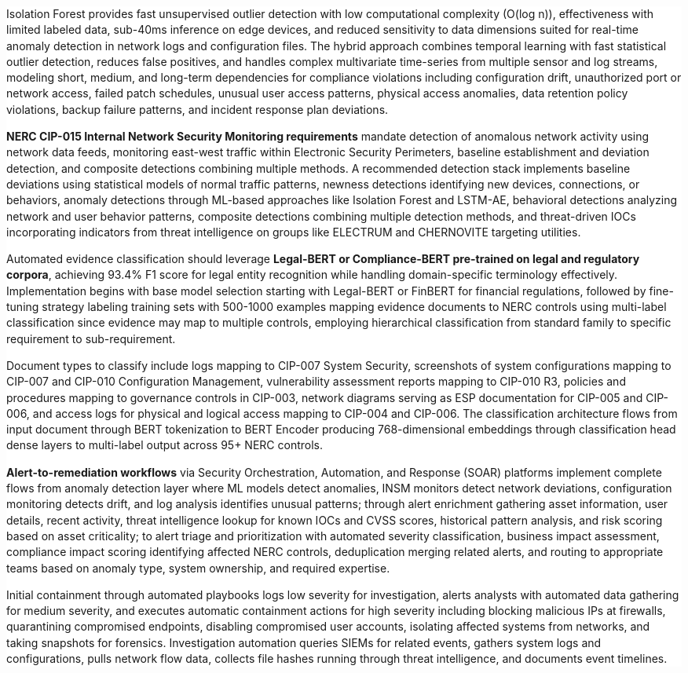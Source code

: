 Isolation Forest provides fast unsupervised outlier detection with low computational complexity (O(log n)), effectiveness with limited labeled data, sub-40ms inference on edge devices, and reduced sensitivity to data dimensions suited for real-time anomaly detection in network logs and configuration files. The hybrid approach combines temporal learning with fast statistical outlier detection, reduces false positives, and handles complex multivariate time-series from multiple sensor and log streams, modeling short, medium, and long-term dependencies for compliance violations including configuration drift, unauthorized port or network access, failed patch schedules, unusual user access patterns, physical access anomalies, data retention policy violations, backup failure patterns, and incident response plan deviations.

**NERC CIP-015 Internal Network Security Monitoring requirements** mandate detection of anomalous network activity using network data feeds, monitoring east-west traffic within Electronic Security Perimeters, baseline establishment and deviation detection, and composite detections combining multiple methods. A recommended detection stack implements baseline deviations using statistical models of normal traffic patterns, newness detections identifying new devices, connections, or behaviors, anomaly detections through ML-based approaches like Isolation Forest and LSTM-AE, behavioral detections analyzing network and user behavior patterns, composite detections combining multiple detection methods, and threat-driven IOCs incorporating indicators from threat intelligence on groups like ELECTRUM and CHERNOVITE targeting utilities.

Automated evidence classification should leverage **Legal-BERT or Compliance-BERT pre-trained on legal and regulatory corpora**, achieving 93.4% F1 score for legal entity recognition while handling domain-specific terminology effectively. Implementation begins with base model selection starting with Legal-BERT or FinBERT for financial regulations, followed by fine-tuning strategy labeling training sets with 500-1000 examples mapping evidence documents to NERC controls using multi-label classification since evidence may map to multiple controls, employing hierarchical classification from standard family to specific requirement to sub-requirement.

Document types to classify include logs mapping to CIP-007 System Security, screenshots of system configurations mapping to CIP-007 and CIP-010 Configuration Management, vulnerability assessment reports mapping to CIP-010 R3, policies and procedures mapping to governance controls in CIP-003, network diagrams serving as ESP documentation for CIP-005 and CIP-006, and access logs for physical and logical access mapping to CIP-004 and CIP-006. The classification architecture flows from input document through BERT tokenization to BERT Encoder producing 768-dimensional embeddings through classification head dense layers to multi-label output across 95+ NERC controls.

**Alert-to-remediation workflows** via Security Orchestration, Automation, and Response (SOAR) platforms implement complete flows from anomaly detection layer where ML models detect anomalies, INSM monitors detect network deviations, configuration monitoring detects drift, and log analysis identifies unusual patterns; through alert enrichment gathering asset information, user details, recent activity, threat intelligence lookup for known IOCs and CVSS scores, historical pattern analysis, and risk scoring based on asset criticality; to alert triage and prioritization with automated severity classification, business impact assessment, compliance impact scoring identifying affected NERC controls, deduplication merging related alerts, and routing to appropriate teams based on anomaly type, system ownership, and required expertise.

Initial containment through automated playbooks logs low severity for investigation, alerts analysts with automated data gathering for medium severity, and executes automatic containment actions for high severity including blocking malicious IPs at firewalls, quarantining compromised endpoints, disabling compromised user accounts, isolating affected systems from networks, and taking snapshots for forensics. Investigation automation queries SIEMs for related events, gathers system logs and configurations, pulls network flow data, collects file hashes running through threat intelligence, and documents event timelines.
